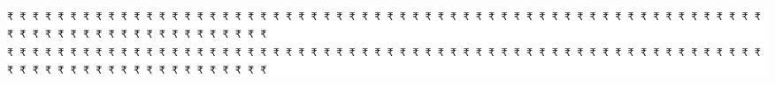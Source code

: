 ```
₹ ₹ ₹ ₹ ₹ ₹ ₹ ₹ ₹ ₹ ₹ ₹ ₹ ₹ ₹ ₹ ₹ ₹ ₹ ₹ ₹ ₹ ₹ ₹ ₹ ₹ ₹ ₹ ₹ ₹ ₹ ₹ ₹ ₹ ₹ ₹ ₹ ₹ ₹ ₹ ₹ ₹ ₹ ₹ ₹ ₹ ₹ ₹ ₹ ₹ ₹ ₹ ₹ ₹ ₹ ₹ ₹ ₹ ₹ ₹ ₹ ₹ ₹ ₹ ₹ ₹ ₹ ₹ ₹ ₹ ₹ ₹ ₹ ₹ ₹ ₹ ₹ ₹ ₹ ₹ ₹
₹ ₹ ₹ ₹ ₹ ₹ ₹ ₹ ₹ ₹ ₹ ₹ ₹ ₹ ₹ ₹ ₹ ₹ ₹ ₹ ₹ ₹ ₹ ₹ ₹ ₹ ₹ ₹ ₹ ₹ ₹ ₹ ₹ ₹ ₹ ₹ ₹ ₹ ₹ ₹ ₹ ₹ ₹ ₹ ₹ ₹ ₹ ₹ ₹ ₹ ₹ ₹ ₹ ₹ ₹ ₹ ₹ ₹ ₹ ₹ ₹ ₹ ₹ ₹ ₹ ₹ ₹ ₹ ₹ ₹ ₹ ₹ ₹ ₹ ₹ ₹ ₹ ₹ ₹ ₹ ₹

```
